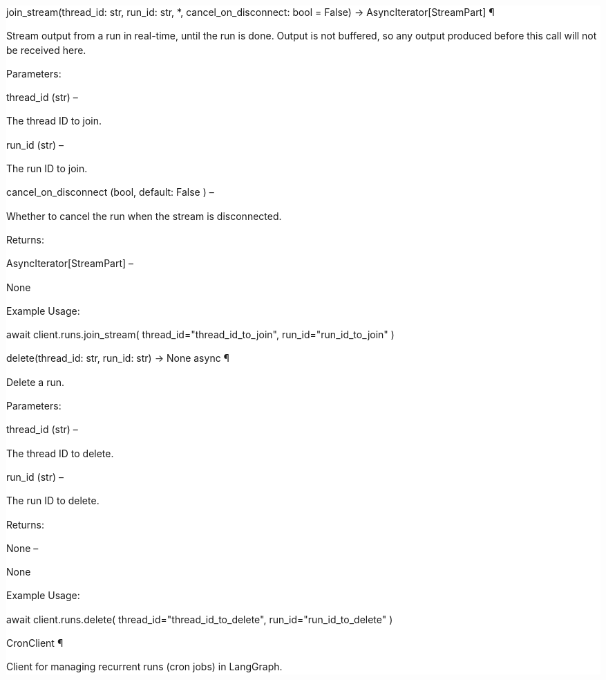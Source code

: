  join_stream(thread_id: str, run_id: str, *, cancel_on_disconnect: bool = False) -> AsyncIterator[StreamPart] ¶

Stream output from a run in real-time, until the run is done. Output is not buffered, so any output produced before this call will not be received here.

Parameters:

thread_id (str) – 

The thread ID to join.

run_id (str) – 

The run ID to join.

cancel_on_disconnect (bool, default: False ) – 

Whether to cancel the run when the stream is disconnected.

Returns:

AsyncIterator[StreamPart] – 

None

Example Usage:

await client.runs.join_stream(
    thread_id="thread_id_to_join",
    run_id="run_id_to_join"
)

 delete(thread_id: str, run_id: str) -> None async ¶

Delete a run.

Parameters:

thread_id (str) – 

The thread ID to delete.

run_id (str) – 

The run ID to delete.

Returns:

None – 

None

Example Usage:

await client.runs.delete(
    thread_id="thread_id_to_delete",
    run_id="run_id_to_delete"
)

 CronClient ¶

Client for managing recurrent runs (cron jobs) in LangGraph.
